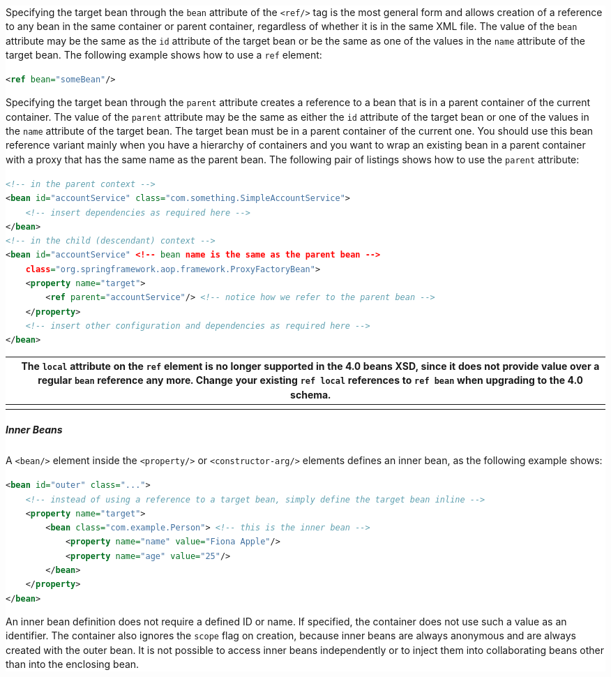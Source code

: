 Specifying the target bean through the `bean` attribute of the `<ref/>` tag is the most general form and allows creation of a reference to any bean in the same container or parent container, regardless of whether it is in the same XML file. The value of the `bean` attribute may be the same as the `id` attribute of the target bean or be the same as one of the values in the `name` attribute of the target bean. The following example shows how to use a `ref` element:

```xml
<ref bean="someBean"/>
```

Specifying the target bean through the `parent` attribute creates a reference to a bean that is in a parent container of the current container. The value of the `parent` attribute may be the same as either the `id` attribute of the target bean or one of the values in the `name` attribute of the target bean. The target bean must be in a parent container of the current one. You should use this bean reference variant mainly when you have a hierarchy of containers and you want to wrap an existing bean in a parent container with a proxy that has the same name as the parent bean. The following pair of listings shows how to use the `parent` attribute:

```xml
<!-- in the parent context -->
<bean id="accountService" class="com.something.SimpleAccountService">
    <!-- insert dependencies as required here -->
</bean>
<!-- in the child (descendant) context -->
<bean id="accountService" <!-- bean name is the same as the parent bean -->
    class="org.springframework.aop.framework.ProxyFactoryBean">
    <property name="target">
        <ref parent="accountService"/> <!-- notice how we refer to the parent bean -->
    </property>
    <!-- insert other configuration and dependencies as required here -->
</bean>
```

|      | The `local` attribute on the `ref` element is no longer supported in the 4.0 beans XSD, since it does not provide value over a regular `bean` reference any more. Change your existing `ref local` references to `ref bean` when upgrading to the 4.0 schema. |
| ---- | ------------------------------------------------------------ |
|      |                                                              |

##### Inner Beans

A `<bean/>` element inside the `<property/>` or `<constructor-arg/>` elements defines an inner bean, as the following example shows:

```xml
<bean id="outer" class="...">
    <!-- instead of using a reference to a target bean, simply define the target bean inline -->
    <property name="target">
        <bean class="com.example.Person"> <!-- this is the inner bean -->
            <property name="name" value="Fiona Apple"/>
            <property name="age" value="25"/>
        </bean>
    </property>
</bean>
```

An inner bean definition does not require a defined ID or name. If specified, the container does not use such a value as an identifier. The container also ignores the `scope` flag on creation, because inner beans are always anonymous and are always created with the outer bean. It is not possible to access inner beans independently or to inject them into collaborating beans other than into the enclosing bean.
